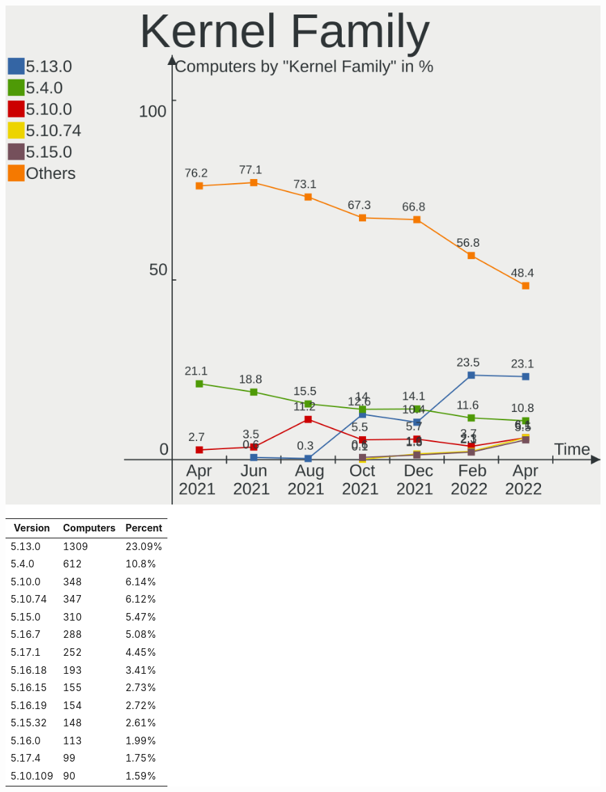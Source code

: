 ![Kernel Family](./All/images/line_chart/os_kernel_family.svg)

| Version  | Computers | Percent |
|----------|-----------|---------|
| 5.13.0   | 1309      | 23.09%  |
| 5.4.0    | 612       | 10.8%   |
| 5.10.0   | 348       | 6.14%   |
| 5.10.74  | 347       | 6.12%   |
| 5.15.0   | 310       | 5.47%   |
| 5.16.7   | 288       | 5.08%   |
| 5.17.1   | 252       | 4.45%   |
| 5.16.18  | 193       | 3.41%   |
| 5.16.15  | 155       | 2.73%   |
| 5.16.19  | 154       | 2.72%   |
| 5.15.32  | 148       | 2.61%   |
| 5.16.0   | 113       | 1.99%   |
| 5.17.4   | 99        | 1.75%   |
| 5.10.109 | 90        | 1.59%   |